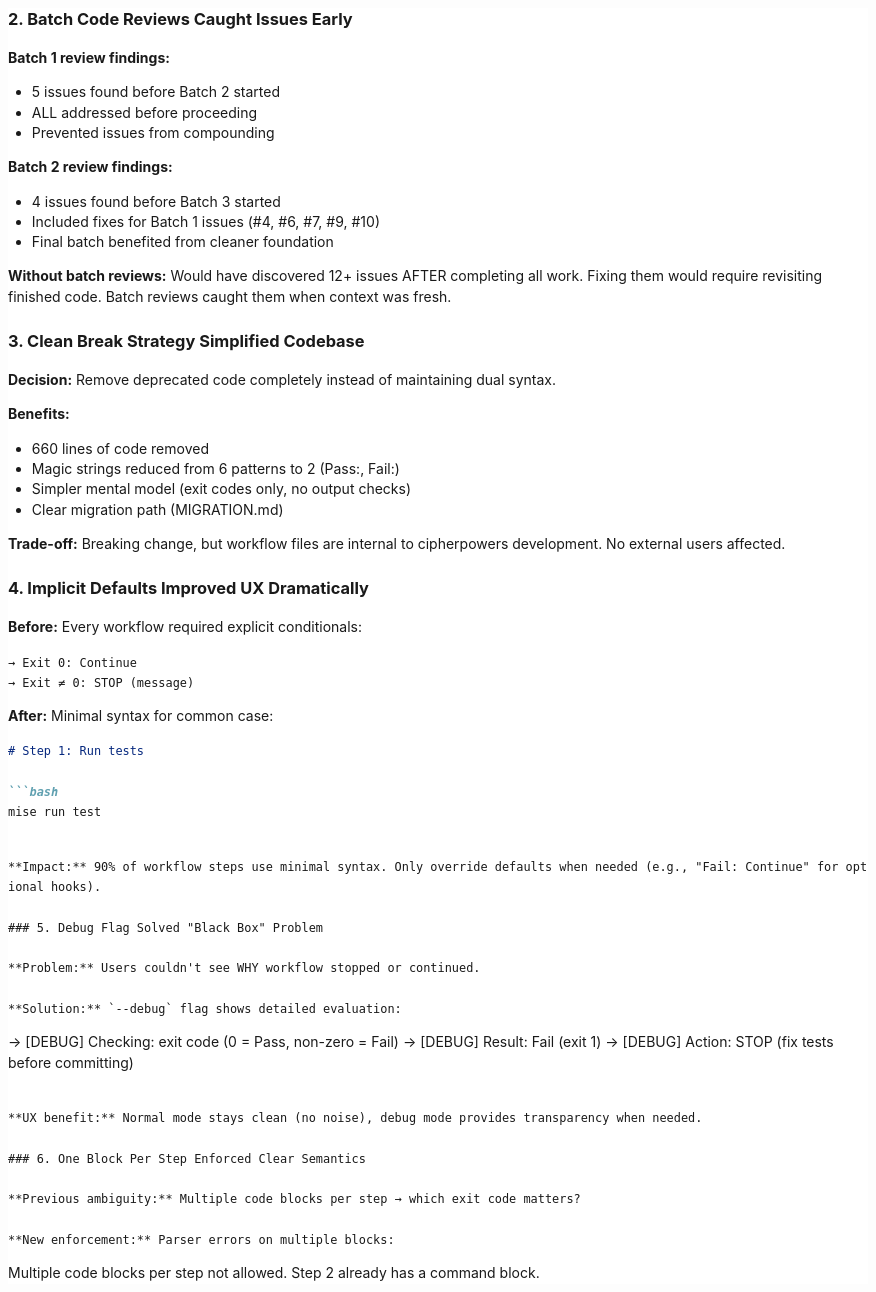 ### 2. Batch Code Reviews Caught Issues Early

**Batch 1 review findings:**
- 5 issues found before Batch 2 started
- ALL addressed before proceeding
- Prevented issues from compounding

**Batch 2 review findings:**
- 4 issues found before Batch 3 started
- Included fixes for Batch 1 issues (#4, #6, #7, #9, #10)
- Final batch benefited from cleaner foundation

**Without batch reviews:** Would have discovered 12+ issues AFTER completing all work. Fixing them would require revisiting finished code. Batch reviews caught them when context was fresh.

### 3. Clean Break Strategy Simplified Codebase

**Decision:** Remove deprecated code completely instead of maintaining dual syntax.

**Benefits:**
- 660 lines of code removed
- Magic strings reduced from 6 patterns to 2 (Pass:, Fail:)
- Simpler mental model (exit codes only, no output checks)
- Clear migration path (MIGRATION.md)

**Trade-off:** Breaking change, but workflow files are internal to cipherpowers development. No external users affected.

### 4. Implicit Defaults Improved UX Dramatically

**Before:** Every workflow required explicit conditionals:
```markdown
→ Exit 0: Continue
→ Exit ≠ 0: STOP (message)
```

**After:** Minimal syntax for common case:
```markdown
# Step 1: Run tests

```bash
mise run test
```
```

**Impact:** 90% of workflow steps use minimal syntax. Only override defaults when needed (e.g., "Fail: Continue" for optional hooks).

### 5. Debug Flag Solved "Black Box" Problem

**Problem:** Users couldn't see WHY workflow stopped or continued.

**Solution:** `--debug` flag shows detailed evaluation:
```
→ [DEBUG] Checking: exit code (0 = Pass, non-zero = Fail)
→ [DEBUG] Result: Fail (exit 1)
→ [DEBUG] Action: STOP (fix tests before committing)
```

**UX benefit:** Normal mode stays clean (no noise), debug mode provides transparency when needed.

### 6. One Block Per Step Enforced Clear Semantics

**Previous ambiguity:** Multiple code blocks per step → which exit code matters?

**New enforcement:** Parser errors on multiple blocks:
```
Multiple code blocks per step not allowed. Step 2 already has a command block.